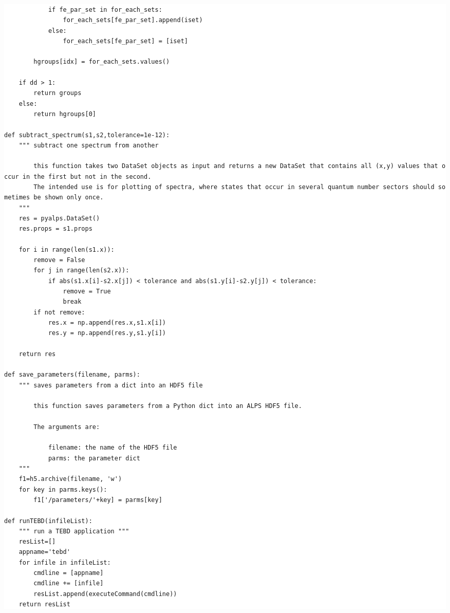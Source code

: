                 if fe_par_set in for_each_sets:
                    for_each_sets[fe_par_set].append(iset)
                else:
                    for_each_sets[fe_par_set] = [iset]

            hgroups[idx] = for_each_sets.values()

        if dd > 1:
            return groups
        else:
            return hgroups[0]

    def subtract_spectrum(s1,s2,tolerance=1e-12):
        """ subtract one spectrum from another 
    
            this function takes two DataSet objects as input and returns a new DataSet that contains all (x,y) values that occur in the first but not in the second.
            The intended use is for plotting of spectra, where states that occur in several quantum number sectors should sometimes be shown only once.
        """
        res = pyalps.DataSet()
        res.props = s1.props

        for i in range(len(s1.x)):
            remove = False
            for j in range(len(s2.x)):
                if abs(s1.x[i]-s2.x[j]) < tolerance and abs(s1.y[i]-s2.y[j]) < tolerance:
                    remove = True
                    break
            if not remove:
                res.x = np.append(res.x,s1.x[i])
                res.y = np.append(res.y,s1.y[i])
    
        return res

    def save_parameters(filename, parms):
        """ saves parameters from a dict into an HDF5 file
    
            this function saves parameters from a Python dict into an ALPS HDF5 file.
        
            The arguments are:
        
                filename: the name of the HDF5 file
                parms: the parameter dict
        """
        f1=h5.archive(filename, 'w')
        for key in parms.keys():
            f1['/parameters/'+key] = parms[key]

    def runTEBD(infileList):
        """ run a TEBD application """
        resList=[]
        appname='tebd'
        for infile in infileList:
            cmdline = [appname]
            cmdline += [infile]
            resList.append(executeCommand(cmdline))
        return resList
